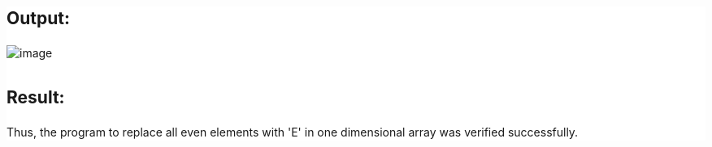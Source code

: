 ## Output:
![image](https://github.com/user-attachments/assets/085c1a0a-fe54-4f77-a83d-fe866934d881)
 

## Result:
Thus, the program to replace all even elements with 'E' in one dimensional array was verified successfully.



